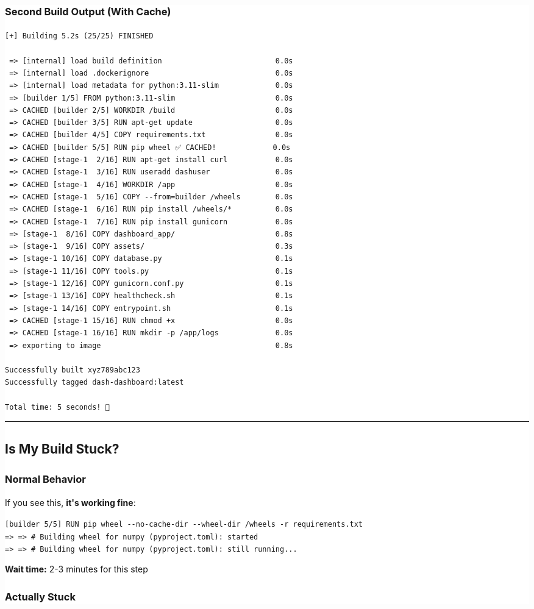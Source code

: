 ### Second Build Output (With Cache)

```
[+] Building 5.2s (25/25) FINISHED

 => [internal] load build definition                          0.0s
 => [internal] load .dockerignore                             0.0s
 => [internal] load metadata for python:3.11-slim             0.0s
 => [builder 1/5] FROM python:3.11-slim                       0.0s
 => CACHED [builder 2/5] WORKDIR /build                       0.0s
 => CACHED [builder 3/5] RUN apt-get update                   0.0s
 => CACHED [builder 4/5] COPY requirements.txt                0.0s
 => CACHED [builder 5/5] RUN pip wheel ✅ CACHED!             0.0s
 => CACHED [stage-1  2/16] RUN apt-get install curl           0.0s
 => CACHED [stage-1  3/16] RUN useradd dashuser               0.0s
 => CACHED [stage-1  4/16] WORKDIR /app                       0.0s
 => CACHED [stage-1  5/16] COPY --from=builder /wheels        0.0s
 => CACHED [stage-1  6/16] RUN pip install /wheels/*          0.0s
 => CACHED [stage-1  7/16] RUN pip install gunicorn           0.0s
 => [stage-1  8/16] COPY dashboard_app/                       0.8s
 => [stage-1  9/16] COPY assets/                              0.3s
 => [stage-1 10/16] COPY database.py                          0.1s
 => [stage-1 11/16] COPY tools.py                             0.1s
 => [stage-1 12/16] COPY gunicorn.conf.py                     0.1s
 => [stage-1 13/16] COPY healthcheck.sh                       0.1s
 => [stage-1 14/16] COPY entrypoint.sh                        0.1s
 => CACHED [stage-1 15/16] RUN chmod +x                       0.0s
 => CACHED [stage-1 16/16] RUN mkdir -p /app/logs             0.0s
 => exporting to image                                        0.8s

Successfully built xyz789abc123
Successfully tagged dash-dashboard:latest

Total time: 5 seconds! 🚀
```

---

## Is My Build Stuck?

### Normal Behavior

If you see this, **it's working fine**:

```
[builder 5/5] RUN pip wheel --no-cache-dir --wheel-dir /wheels -r requirements.txt
=> => # Building wheel for numpy (pyproject.toml): started
=> => # Building wheel for numpy (pyproject.toml): still running...
```

**Wait time:** 2-3 minutes for this step

### Actually Stuck
